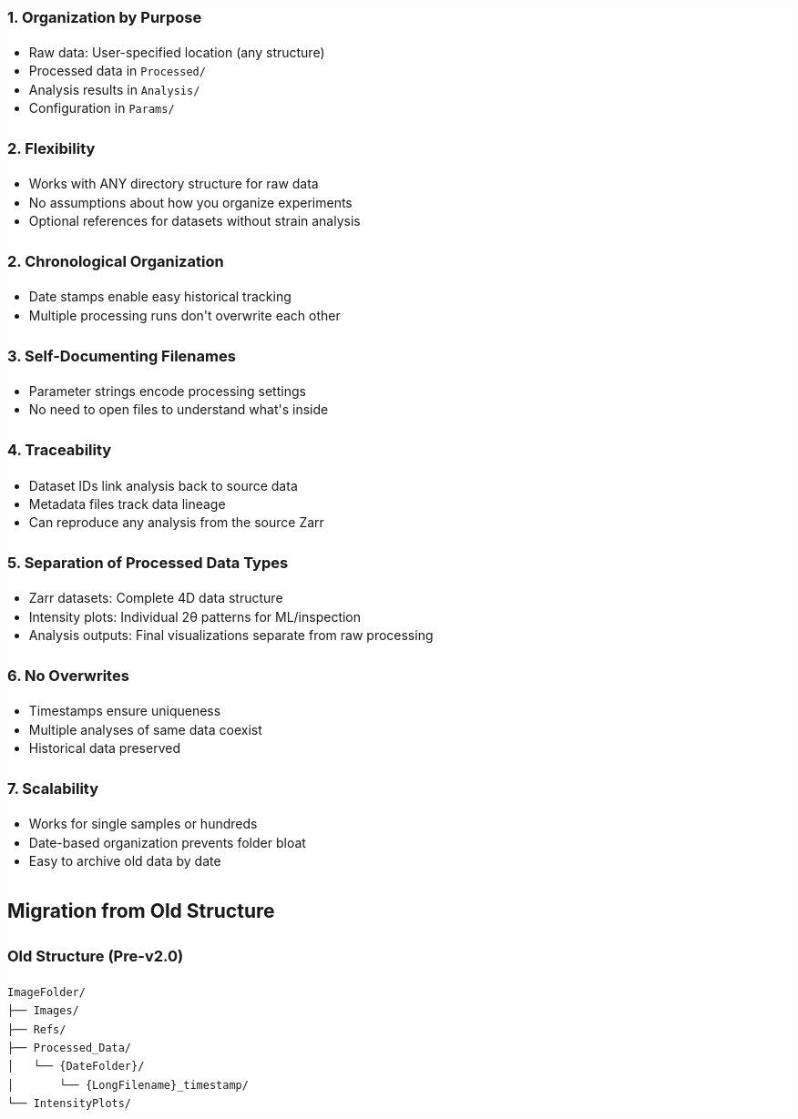 ### 1. **Organization by Purpose**
- Raw data: User-specified location (any structure)
- Processed data in `Processed/`
- Analysis results in `Analysis/`
- Configuration in `Params/`

### 2. **Flexibility**
- Works with ANY directory structure for raw data
- No assumptions about how you organize experiments
- Optional references for datasets without strain analysis

### 2. **Chronological Organization**
- Date stamps enable easy historical tracking
- Multiple processing runs don't overwrite each other

### 3. **Self-Documenting Filenames**
- Parameter strings encode processing settings
- No need to open files to understand what's inside

### 4. **Traceability**
- Dataset IDs link analysis back to source data
- Metadata files track data lineage
- Can reproduce any analysis from the source Zarr

### 5. **Separation of Processed Data Types**
- Zarr datasets: Complete 4D data structure
- Intensity plots: Individual 2θ patterns for ML/inspection
- Analysis outputs: Final visualizations separate from raw processing

### 6. **No Overwrites**
- Timestamps ensure uniqueness
- Multiple analyses of same data coexist
- Historical data preserved

### 7. **Scalability**
- Works for single samples or hundreds
- Date-based organization prevents folder bloat
- Easy to archive old data by date

## Migration from Old Structure

### Old Structure (Pre-v2.0)

```
ImageFolder/
├── Images/
├── Refs/
├── Processed_Data/
│   └── {DateFolder}/
│       └── {LongFilename}_timestamp/
└── IntensityPlots/
```
